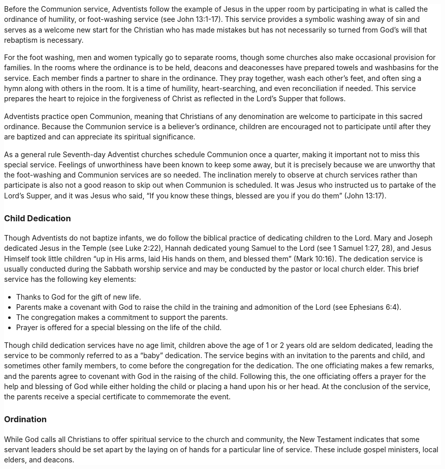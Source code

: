 Before the Communion service, Adventists follow the example of Jesus in the upper room by participating in what is called the ordinance of humility, or foot-washing service (see John 13:1-17). This service provides a symbolic washing away of sin and serves as a welcome new start for the Christian who has made mistakes but has not necessarily so turned from God’s will that rebaptism is necessary.

For the foot washing, men and women typically go to separate rooms, though some churches also make occasional provision for families. In the rooms where the ordinance is to be held, deacons and deaconesses have prepared towels and washbasins for the service. Each member finds a partner to share in the ordinance. They pray together, wash each other’s feet, and often sing a hymn along with others in the room. It is a time of humility, heart-searching, and even reconciliation if needed. This service prepares the heart to rejoice in the forgiveness of Christ as reflected in the Lord’s Supper that follows.

Adventists practice open Communion, meaning that Christians of any denomination are welcome to participate in this sacred ordinance. Because the Communion service is a believer’s ordinance, children are encouraged not to participate until after they are baptized and can appreciate its spiritual significance.

As a general rule Seventh-day Adventist churches schedule Communion once a quarter, making it important not to miss this special service. Feelings of unworthiness have been known to keep some away, but it is precisely because we are unworthy that the foot-washing and Communion services are so needed. The inclination merely to observe at church services rather than participate is also not a good reason to skip out when Communion is scheduled. It was Jesus who instructed us to partake of the Lord’s Supper, and it was Jesus who said, “If you know these things, blessed are you if you do them” (John 13:17).

### Child Dedication

Though Adventists do not baptize infants, we do follow the biblical practice of dedicating children to the Lord. Mary and Joseph dedicated Jesus in the Temple (see Luke 2:22), Hannah dedicated young Samuel to the Lord (see 1 Samuel 1:27, 28), and Jesus Himself took little children “up in His arms, laid His hands on them, and blessed them” (Mark 10:16). The dedication service is usually conducted during the Sabbath worship service and may be conducted by the pastor or local church elder. This brief service has the following key elements:

- Thanks to God for the gift of new life.
- Parents make a covenant with God to raise the child in the training and admonition of the Lord (see Ephesians 6:4).
- The congregation makes a commitment to support the parents.
- Prayer is offered for a special blessing on the life of the child.

Though child dedication services have no age limit, children above the age of 1 or 2 years old are seldom dedicated, leading the service to be commonly referred to as a “baby” dedication. The service begins with an invitation to the parents and child, and sometimes other family members, to come before the congregation for the dedication. The one officiating makes a few remarks, and the parents agree to covenant with God in the raising of the child. Following this, the one officiating offers a prayer for the help and blessing of God while either holding the child or placing a hand upon his or her head. At the conclusion of the service, the parents receive a special certificate to commemorate the event.

### Ordination

While God calls all Christians to offer spiritual service to the church and community, the New Testament indicates that some servant leaders should be set apart by the laying on of hands for a particular line of service. These include gospel ministers, local elders, and deacons.

